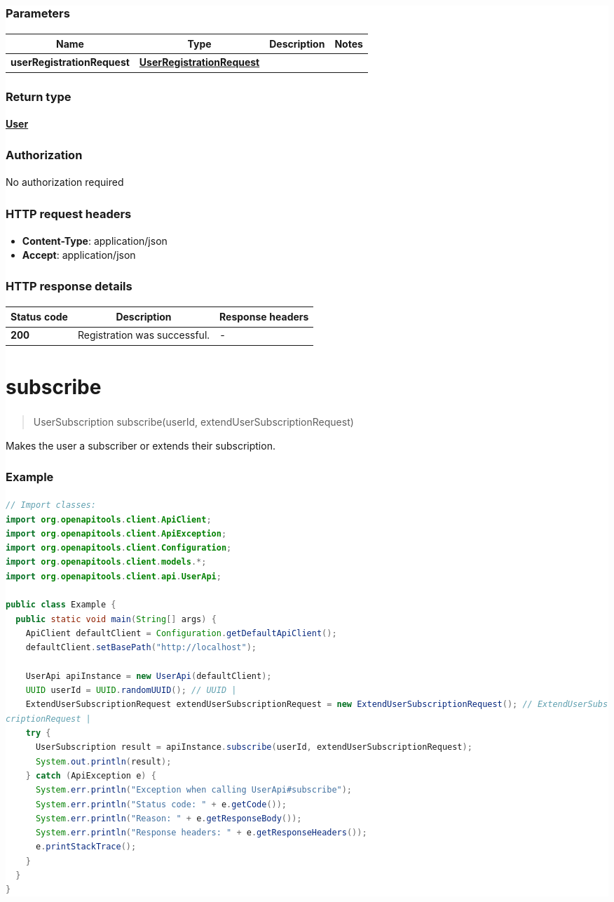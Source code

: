 ### Parameters

| Name | Type | Description  | Notes |
|------------- | ------------- | ------------- | -------------|
| **userRegistrationRequest** | [**UserRegistrationRequest**](UserRegistrationRequest.md)|  | |

### Return type

[**User**](User.md)

### Authorization

No authorization required

### HTTP request headers

 - **Content-Type**: application/json
 - **Accept**: application/json

### HTTP response details
| Status code | Description | Response headers |
|-------------|-------------|------------------|
| **200** | Registration was successful. |  -  |

<a name="subscribe"></a>
# **subscribe**
> UserSubscription subscribe(userId, extendUserSubscriptionRequest)

Makes the user a subscriber or extends their subscription.

### Example
```java
// Import classes:
import org.openapitools.client.ApiClient;
import org.openapitools.client.ApiException;
import org.openapitools.client.Configuration;
import org.openapitools.client.models.*;
import org.openapitools.client.api.UserApi;

public class Example {
  public static void main(String[] args) {
    ApiClient defaultClient = Configuration.getDefaultApiClient();
    defaultClient.setBasePath("http://localhost");

    UserApi apiInstance = new UserApi(defaultClient);
    UUID userId = UUID.randomUUID(); // UUID | 
    ExtendUserSubscriptionRequest extendUserSubscriptionRequest = new ExtendUserSubscriptionRequest(); // ExtendUserSubscriptionRequest | 
    try {
      UserSubscription result = apiInstance.subscribe(userId, extendUserSubscriptionRequest);
      System.out.println(result);
    } catch (ApiException e) {
      System.err.println("Exception when calling UserApi#subscribe");
      System.err.println("Status code: " + e.getCode());
      System.err.println("Reason: " + e.getResponseBody());
      System.err.println("Response headers: " + e.getResponseHeaders());
      e.printStackTrace();
    }
  }
}
```
